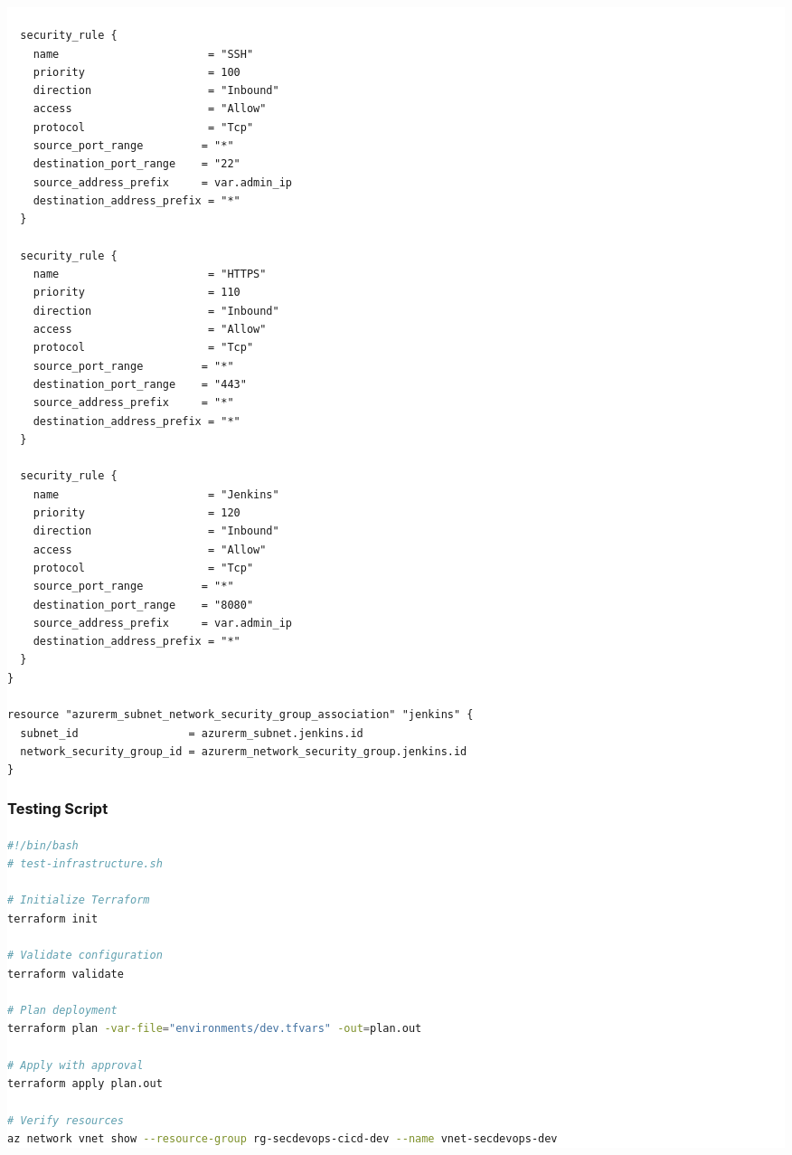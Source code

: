 ```hcl

  security_rule {
    name                       = "SSH"
    priority                   = 100
    direction                  = "Inbound"
    access                     = "Allow"
    protocol                   = "Tcp"
    source_port_range         = "*"
    destination_port_range    = "22"
    source_address_prefix     = var.admin_ip
    destination_address_prefix = "*"
  }

  security_rule {
    name                       = "HTTPS"
    priority                   = 110
    direction                  = "Inbound"
    access                     = "Allow"
    protocol                   = "Tcp"
    source_port_range         = "*"
    destination_port_range    = "443"
    source_address_prefix     = "*"
    destination_address_prefix = "*"
  }

  security_rule {
    name                       = "Jenkins"
    priority                   = 120
    direction                  = "Inbound"
    access                     = "Allow"
    protocol                   = "Tcp"
    source_port_range         = "*"
    destination_port_range    = "8080"
    source_address_prefix     = var.admin_ip
    destination_address_prefix = "*"
  }
}

resource "azurerm_subnet_network_security_group_association" "jenkins" {
  subnet_id                 = azurerm_subnet.jenkins.id
  network_security_group_id = azurerm_network_security_group.jenkins.id
}
```

### Testing Script
```bash
#!/bin/bash
# test-infrastructure.sh

# Initialize Terraform
terraform init

# Validate configuration
terraform validate

# Plan deployment
terraform plan -var-file="environments/dev.tfvars" -out=plan.out

# Apply with approval
terraform apply plan.out

# Verify resources
az network vnet show --resource-group rg-secdevops-cicd-dev --name vnet-secdevops-dev
```